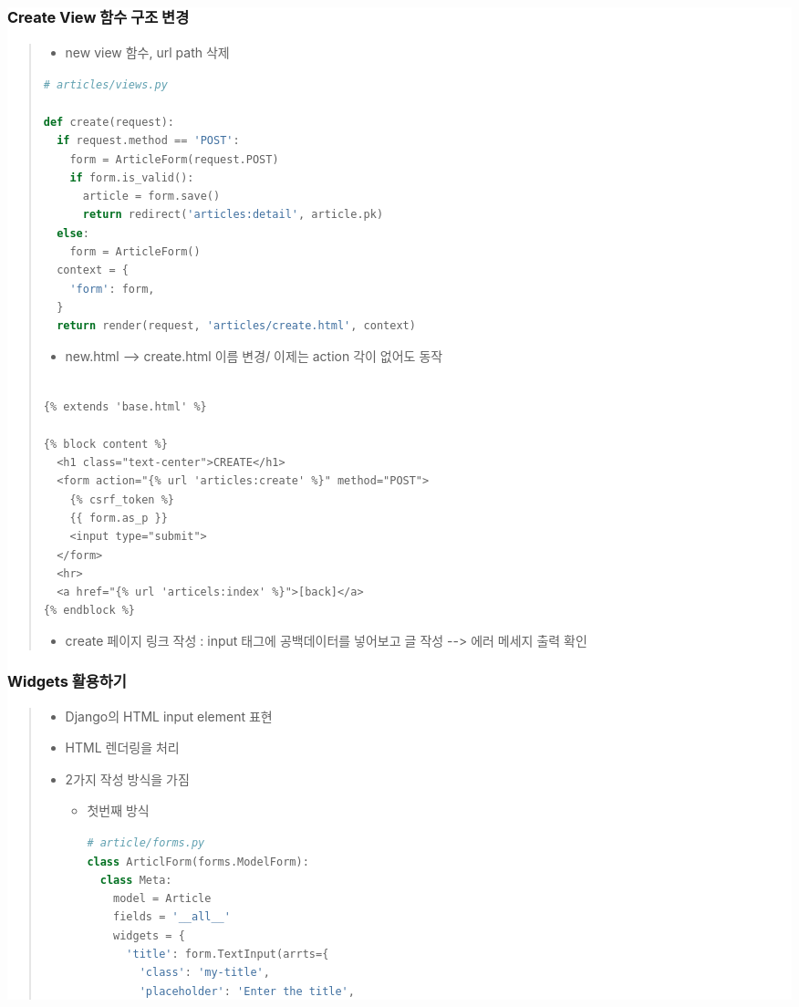 

### Create View 함수 구조 변경

> * new view 함수, url path 삭제
>
> ```python
> # articles/views.py
> 
> def create(request):
>   if request.method == 'POST':
>     form = ArticleForm(request.POST)
>     if form.is_valid():
>       article = form.save()
>       return redirect('articles:detail', article.pk)
>   else:
>     form = ArticleForm()
>   context = {
>     'form': form,
>   }
>   return render(request, 'articles/create.html', context)
> ```
>
> * new.html --> create.html 이름 변경/ 이제는 action 각이 없어도 동작
>
> ```django
> 
> {% extends 'base.html' %}
> 
> {% block content %}
> 	<h1 class="text-center">CREATE</h1>
> 	<form action="{% url 'articles:create' %}" method="POST">  
>     {% csrf_token %}
>     {{ form.as_p }}
>     <input type="submit">
> 	</form>
> 	<hr>
> 	<a href="{% url 'articels:index' %}">[back]</a>
> {% endblock %}
> ```
>
> * create 페이지 링크 작성 : input 태그에 공백데이터를 넣어보고 글 작성 --> 에러 메세지 출력 확인



### Widgets 활용하기

> * Django의 HTML input element 표현
>
> * HTML 렌더링을 처리
>
> * 2가지 작성 방식을 가짐
>
>   * 첫번째 방식
>
>     ```python
>     # article/forms.py
>     class ArticlForm(forms.ModelForm):
>       class Meta:
>         model = Article
>         fields = '__all__'
>         widgets = {
>           'title': form.TextInput(arrts={
>             'class': 'my-title',
>             'placeholder': 'Enter the title',
